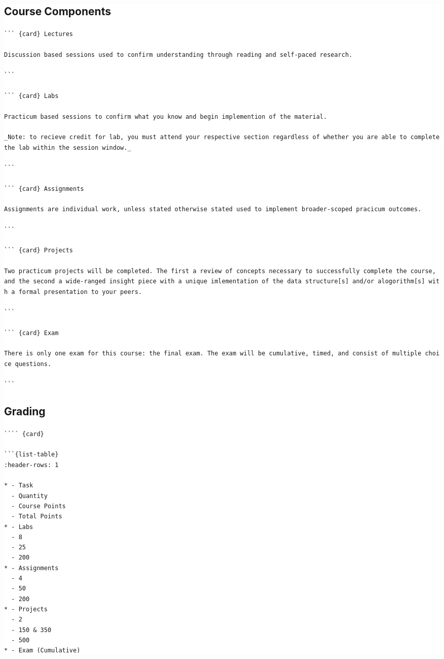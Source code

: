 ## Course Components

`````````{div}
``` {card} Lectures

Discussion based sessions used to confirm understanding through reading and self-paced research.

```

``` {card} Labs

Practicum based sessions to confirm what you know and begin implemention of the material.

_Note: to recieve credit for lab, you must attend your respective section regardless of whether you are able to complete the lab within the session window._

```

``` {card} Assignments

Assignments are individual work, unless stated otherwise stated used to implement broader-scoped pracicum outcomes.

```

``` {card} Projects

Two practicum projects will be completed. The first a review of concepts necessary to successfully complete the course, and the second a wide-ranged insight piece with a unique imlementation of the data structure[s] and/or alogorithm[s] with a formal presentation to your peers.

```

``` {card} Exam

There is only one exam for this course: the final exam. The exam will be cumulative, timed, and consist of multiple choice questions.

```
`````````

## Grading

`````````{div}
```` {card}

```{list-table}
:header-rows: 1

* - Task
  - Quantity
  - Course Points
  - Total Points
* - Labs
  - 8
  - 25
  - 200
* - Assignments
  - 4
  - 50
  - 200
* - Projects
  - 2
  - 150 & 350
  - 500
* - Exam (Cumulative)
`````````